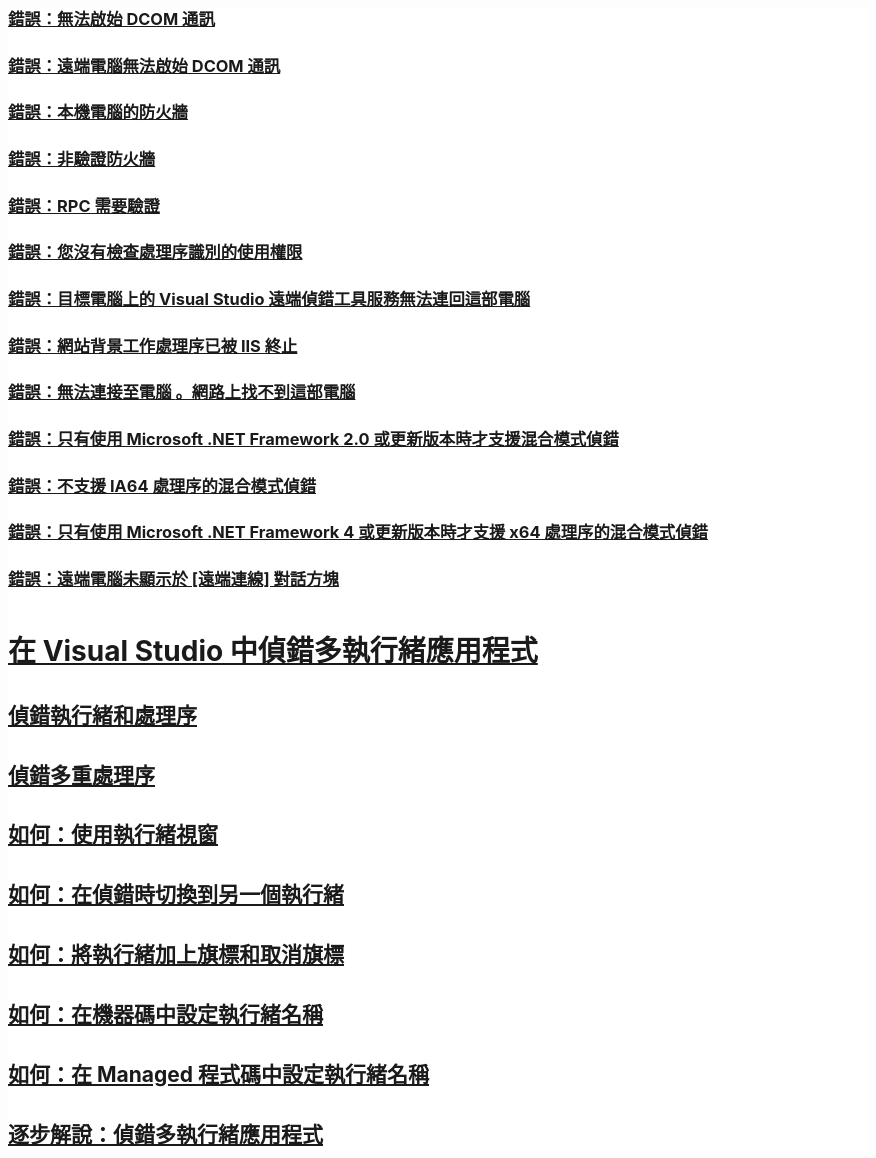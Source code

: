 ### [錯誤：無法啟始 DCOM 通訊](error-unable-to-initiate-dcom-communication.md)
### [錯誤：遠端電腦無法啟始 DCOM 通訊](error-remote-computer-could-not-initiate-dcom-communications.md)
### [錯誤：本機電腦的防火牆](error-firewall-on-local-machine.md)
### [錯誤：非驗證防火牆](error-firewall-no-authentication.md)
### [錯誤：RPC 需要驗證](error-rpc-requires-authentication.md)
### [錯誤：您沒有檢查處理序識別的使用權限](error-you-do-not-have-permission-to-inspect-the-process-s-identity.md)
### [錯誤：目標電腦上的 Visual Studio 遠端偵錯工具服務無法連回這部電腦](error-the-visual-studio-remote-debugger-service-on-the-target-computer-cannot-connect-back-to-this-computer.md)
### [錯誤：網站背景工作處理序已被 IIS 終止](error-web-site-worker-process-has-been-terminated-by-iis.md)
### [錯誤：無法連接至電腦 <name>。網路上找不到這部電腦](error-unable-to-connect-to-the-machine-name-the-machine-cannot-be-found-on-the-network.md)
### [錯誤：只有使用 Microsoft .NET Framework 2.0 或更新版本時才支援混合模式偵錯](error-mixed-mode-debugging-is-supported-only-when-using-microsoft-dotnet-framework-2-0-or-greater.md)
### [錯誤：不支援 IA64 處理序的混合模式偵錯](error-mixed-mode-debugging-for-ia64-processes-is-unsupported.md)
### [錯誤：只有使用 Microsoft .NET Framework 4 或更新版本時才支援 x64 處理序的混合模式偵錯](error-mixed-mode-debugging-for-x64-processes-is-supported-only-when-using-microsoft-dotnet-framework-4-or-greater.md)
### [錯誤：遠端電腦未顯示於 [遠端連線] 對話方塊](error-remote-machine-does-not-appear-in-a-remote-connections-dialog.md)
# [在 Visual Studio 中偵錯多執行緒應用程式](debug-multithreaded-applications-in-visual-studio.md)
## [偵錯執行緒和處理序](debug-threads-and-processes.md)
## [偵錯多重處理序](debug-multiple-processes.md)
## [如何：使用執行緒視窗](how-to-use-the-threads-window.md)
## [如何：在偵錯時切換到另一個執行緒](how-to-switch-to-another-thread-while-debugging.md)
## [如何：將執行緒加上旗標和取消旗標](how-to-flag-and-unflag-threads.md)
## [如何：在機器碼中設定執行緒名稱](how-to-set-a-thread-name-in-native-code.md)
## [如何：在 Managed 程式碼中設定執行緒名稱](how-to-set-a-thread-name-in-managed-code.md)
## [逐步解說：偵錯多執行緒應用程式](walkthrough-debugging-a-multithreaded-application.md)